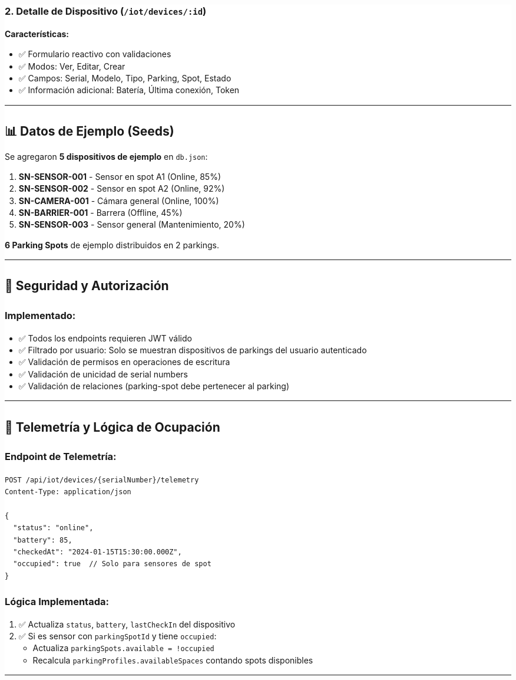 ### **2. Detalle de Dispositivo (`/iot/devices/:id`)**

**Características:**
- ✅ Formulario reactivo con validaciones
- ✅ Modos: Ver, Editar, Crear
- ✅ Campos: Serial, Modelo, Tipo, Parking, Spot, Estado
- ✅ Información adicional: Batería, Última conexión, Token

---

## 📊 Datos de Ejemplo (Seeds)

Se agregaron **5 dispositivos de ejemplo** en `db.json`:

1. **SN-SENSOR-001** - Sensor en spot A1 (Online, 85%)
2. **SN-SENSOR-002** - Sensor en spot A2 (Online, 92%)
3. **SN-CAMERA-001** - Cámara general (Online, 100%)
4. **SN-BARRIER-001** - Barrera (Offline, 45%)
5. **SN-SENSOR-003** - Sensor general (Mantenimiento, 20%)

**6 Parking Spots** de ejemplo distribuidos en 2 parkings.

---

## 🔐 Seguridad y Autorización

### **Implementado:**
- ✅ Todos los endpoints requieren JWT válido
- ✅ Filtrado por usuario: Solo se muestran dispositivos de parkings del usuario autenticado
- ✅ Validación de permisos en operaciones de escritura
- ✅ Validación de unicidad de serial numbers
- ✅ Validación de relaciones (parking-spot debe pertenecer al parking)

---

## 📡 Telemetría y Lógica de Ocupación

### **Endpoint de Telemetría:**
```http
POST /api/iot/devices/{serialNumber}/telemetry
Content-Type: application/json

{
  "status": "online",
  "battery": 85,
  "checkedAt": "2024-01-15T15:30:00.000Z",
  "occupied": true  // Solo para sensores de spot
}
```

### **Lógica Implementada:**
1. ✅ Actualiza `status`, `battery`, `lastCheckIn` del dispositivo
2. ✅ Si es sensor con `parkingSpotId` y tiene `occupied`:
   - Actualiza `parkingSpots.available = !occupied`
   - Recalcula `parkingProfiles.availableSpaces` contando spots disponibles

---